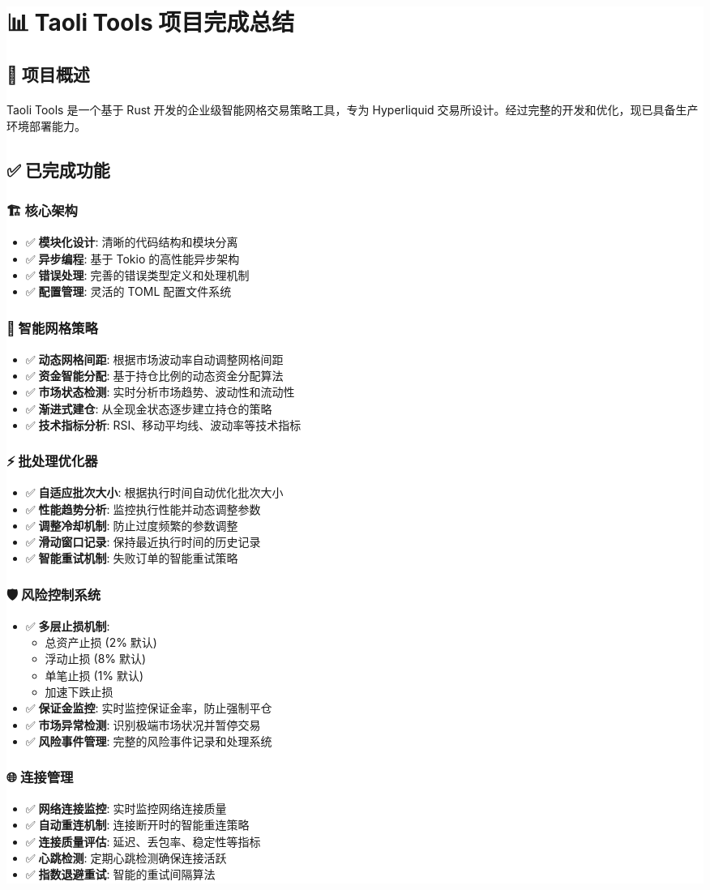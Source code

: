 # 📊 Taoli Tools 项目完成总结

## 🎯 项目概述

Taoli Tools 是一个基于 Rust 开发的企业级智能网格交易策略工具，专为 Hyperliquid 交易所设计。经过完整的开发和优化，现已具备生产环境部署能力。

## ✅ 已完成功能

### 🏗️ 核心架构

- ✅ **模块化设计**: 清晰的代码结构和模块分离
- ✅ **异步编程**: 基于 Tokio 的高性能异步架构
- ✅ **错误处理**: 完善的错误类型定义和处理机制
- ✅ **配置管理**: 灵活的 TOML 配置文件系统

### 🎯 智能网格策略

- ✅ **动态网格间距**: 根据市场波动率自动调整网格间距
- ✅ **资金智能分配**: 基于持仓比例的动态资金分配算法
- ✅ **市场状态检测**: 实时分析市场趋势、波动性和流动性
- ✅ **渐进式建仓**: 从全现金状态逐步建立持仓的策略
- ✅ **技术指标分析**: RSI、移动平均线、波动率等技术指标

### ⚡ 批处理优化器

- ✅ **自适应批次大小**: 根据执行时间自动优化批次大小
- ✅ **性能趋势分析**: 监控执行性能并动态调整参数
- ✅ **调整冷却机制**: 防止过度频繁的参数调整
- ✅ **滑动窗口记录**: 保持最近执行时间的历史记录
- ✅ **智能重试机制**: 失败订单的智能重试策略

### 🛡️ 风险控制系统

- ✅ **多层止损机制**: 
  - 总资产止损 (2% 默认)
  - 浮动止损 (8% 默认)
  - 单笔止损 (1% 默认)
  - 加速下跌止损
- ✅ **保证金监控**: 实时监控保证金率，防止强制平仓
- ✅ **市场异常检测**: 识别极端市场状况并暂停交易
- ✅ **风险事件管理**: 完整的风险事件记录和处理系统

### 🌐 连接管理

- ✅ **网络连接监控**: 实时监控网络连接质量
- ✅ **自动重连机制**: 连接断开时的智能重连策略
- ✅ **连接质量评估**: 延迟、丢包率、稳定性等指标
- ✅ **心跳检测**: 定期心跳检测确保连接活跃
- ✅ **指数退避重试**: 智能的重试间隔算法
